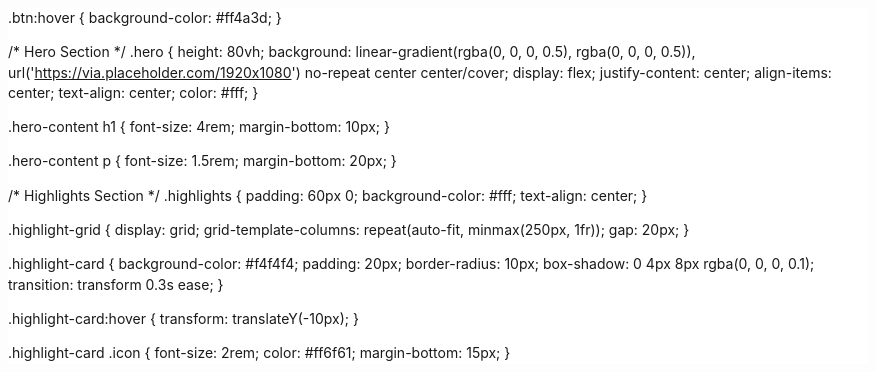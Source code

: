 .btn:hover {
  background-color: #ff4a3d;
}

/* Hero Section */
.hero {
  height: 80vh;
  background: linear-gradient(rgba(0, 0, 0, 0.5), rgba(0, 0, 0, 0.5)), url('https://via.placeholder.com/1920x1080') no-repeat center center/cover;
  display: flex;
  justify-content: center;
  align-items: center;
  text-align: center;
  color: #fff;
}

.hero-content h1 {
  font-size: 4rem;
  margin-bottom: 10px;
}

.hero-content p {
  font-size: 1.5rem;
  margin-bottom: 20px;
}

/* Highlights Section */
.highlights {
  padding: 60px 0;
  background-color: #fff;
  text-align: center;
}

.highlight-grid {
  display: grid;
  grid-template-columns: repeat(auto-fit, minmax(250px, 1fr));
  gap: 20px;
}

.highlight-card {
  background-color: #f4f4f4;
  padding: 20px;
  border-radius: 10px;
  box-shadow: 0 4px 8px rgba(0, 0, 0, 0.1);
  transition: transform 0.3s ease;
}

.highlight-card:hover {
  transform: translateY(-10px);
}

.highlight-card .icon {
  font-size: 2rem;
  color: #ff6f61;
  margin-bottom: 15px;
}
